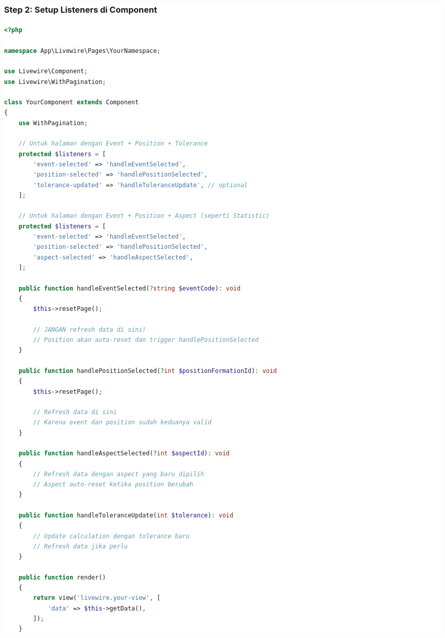 ### Step 2: Setup Listeners di Component

```php
<?php

namespace App\Livewire\Pages\YourNamespace;

use Livewire\Component;
use Livewire\WithPagination;

class YourComponent extends Component
{
    use WithPagination;

    // Untuk halaman dengan Event + Position + Tolerance
    protected $listeners = [
        'event-selected' => 'handleEventSelected',
        'position-selected' => 'handlePositionSelected',
        'tolerance-updated' => 'handleToleranceUpdate', // optional
    ];

    // Untuk halaman dengan Event + Position + Aspect (seperti Statistic)
    protected $listeners = [
        'event-selected' => 'handleEventSelected',
        'position-selected' => 'handlePositionSelected',
        'aspect-selected' => 'handleAspectSelected',
    ];

    public function handleEventSelected(?string $eventCode): void
    {
        $this->resetPage();

        // JANGAN refresh data di sini!
        // Position akan auto-reset dan trigger handlePositionSelected
    }

    public function handlePositionSelected(?int $positionFormationId): void
    {
        $this->resetPage();

        // Refresh data di sini
        // Karena event dan position sudah keduanya valid
    }

    public function handleAspectSelected(?int $aspectId): void
    {
        // Refresh data dengan aspect yang baru dipilih
        // Aspect auto-reset ketika position berubah
    }

    public function handleToleranceUpdate(int $tolerance): void
    {
        // Update calculation dengan tolerance baru
        // Refresh data jika perlu
    }

    public function render()
    {
        return view('livewire.your-view', [
            'data' => $this->getData(),
        ]);
    }

```